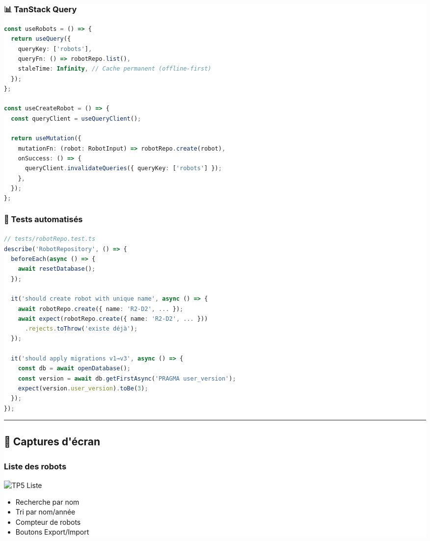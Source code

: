 ### 📊 TanStack Query

```typescript
const useRobots = () => {
  return useQuery({
    queryKey: ['robots'],
    queryFn: () => robotRepo.list(),
    staleTime: Infinity, // Cache permanent (offline-first)
  });
};

const useCreateRobot = () => {
  const queryClient = useQueryClient();
  
  return useMutation({
    mutationFn: (robot: RobotInput) => robotRepo.create(robot),
    onSuccess: () => {
      queryClient.invalidateQueries({ queryKey: ['robots'] });
    },
  });
};
```

### 🧪 Tests automatisés

```typescript
// tests/robotRepo.test.ts
describe('RobotRepository', () => {
  beforeEach(async () => {
    await resetDatabase();
  });
  
  it('should create robot with unique name', async () => {
    await robotRepo.create({ name: 'R2-D2', ... });
    await expect(robotRepo.create({ name: 'R2-D2', ... }))
      .rejects.toThrow('existe déjà');
  });
  
  it('should apply migrations v1→v3', async () => {
    const db = await openDatabase();
    const version = await db.getFirstAsync('PRAGMA user_version');
    expect(version.user_version).toBe(3);
  });
});
```

---

## 📸 Captures d'écran

### Liste des robots
![TP5 Liste](./assets/screenshots/tp5-list.png)
- Recherche par nom
- Tri par nom/année
- Compteur de robots
- Boutons Export/Import
